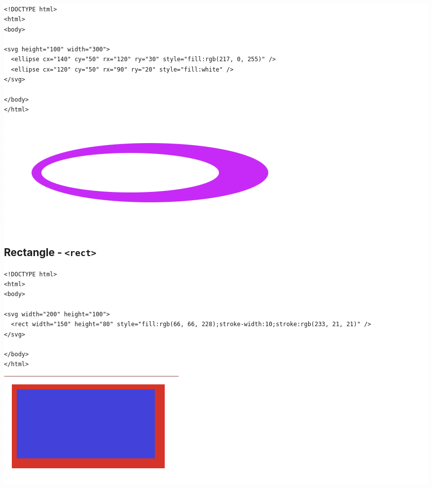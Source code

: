 ```
<!DOCTYPE html>
<html>
<body>

<svg height="100" width="300">
  <ellipse cx="140" cy="50" rx="120" ry="30" style="fill:rgb(217, 0, 255)" />
  <ellipse cx="120" cy="50" rx="90" ry="20" style="fill:white" />
</svg>

</body>
</html>
```

![Alt text](doc-files/hsvg6.png)


## Rectangle - `<rect>`

```
<!DOCTYPE html>
<html>
<body>

<svg width="200" height="100">
  <rect width="150" height="80" style="fill:rgb(66, 66, 228);stroke-width:10;stroke:rgb(233, 21, 21)" />
</svg>
 
</body>
</html>
```
![Alt text](doc-files/hsvg1.png)
